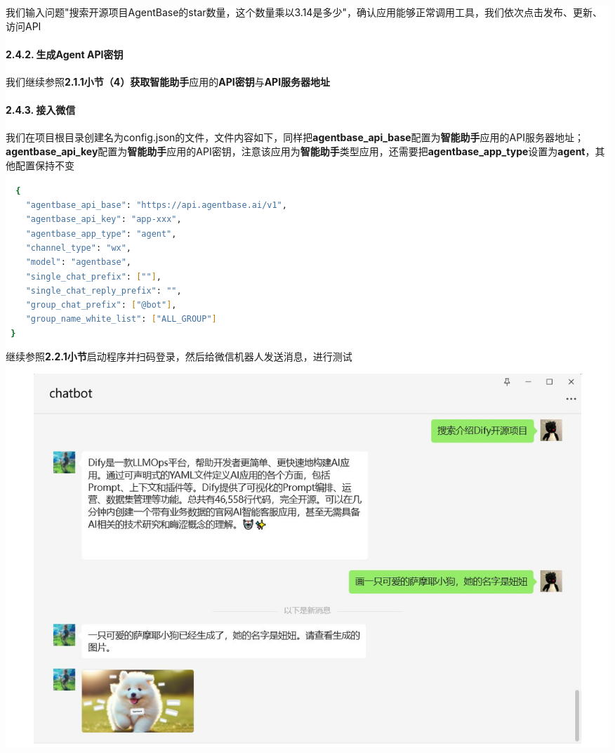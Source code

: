 我们输入问题"搜索开源项目AgentBase的star数量，这个数量乘以3.14是多少"，确认应用能够正常调用工具，我们依次点击发布、更新、访问API

#### 2.4.2. 生成Agent API密钥

我们继续参照**2.1.1小节（4）获取智能助手**应用的**API密钥**与**API服务器地址**

#### 2.4.3. 接入微信

我们在项目根目录创建名为config.json的文件，文件内容如下，同样把**agentbase\_api\_base**配置为**智能助手**应用的API服务器地址；**agentbase\_api\_key**配置为**智能助手**应用的API密钥，注意该应用为**智能助手**类型应用，还需要把**agentbase\_app\_type**设置为**agent**，其他配置保持不变

```bash
  {
    "agentbase_api_base": "https://api.agentbase.ai/v1",
    "agentbase_api_key": "app-xxx",
    "agentbase_app_type": "agent",
    "channel_type": "wx",
    "model": "agentbase",
    "single_chat_prefix": [""],
    "single_chat_reply_prefix": "",
    "group_chat_prefix": ["@bot"],
    "group_name_white_list": ["ALL_GROUP"]
 }

```

继续参照**2.2.1小节**启动程序并扫码登录，然后给微信机器人发送消息，进行测试

<figure><img src="../../.gitbook/assets/agentbase-on-wechat/agent-on-wechat.jpg" alt=""><figcaption></figcaption></figure>
